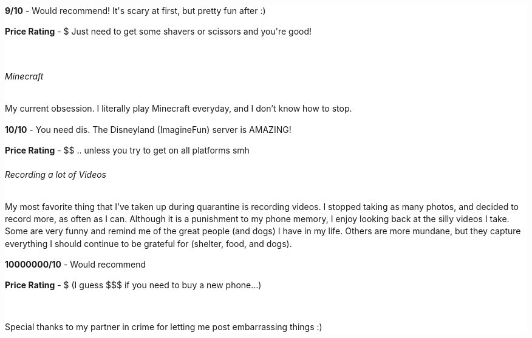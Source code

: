 **9/10** - Would recommend! It's scary at first, but pretty fun after :)

**Price Rating** - $ Just need to get some shavers or scissors and you're good!

‍

###### Minecraft

My current obsession. I literally play Minecraft everyday, and I don’t know how to stop.

**10/10** - You need dis. The Disneyland (ImagineFun) server is AMAZING!

**Price Rating** - $$ .. unless you try to get on all platforms smh

###### Recording a lot of Videos

My most favorite thing that I’ve taken up during quarantine is recording videos. I stopped taking as many photos, and decided to record more, as often as I can. Although it is a punishment to my phone memory, I enjoy looking back at the silly videos I take. Some are very funny and remind me of the great people (and dogs) I have in my life. Others are more mundane, but they capture everything I should continue to be grateful for (shelter, food, and dogs).

**10000000/10** - Would recommend

**Price Rating** - $ (I guess $$$ if you need to buy a new phone…)

‍

Special thanks to my partner in crime for letting me post embarrassing things :)

